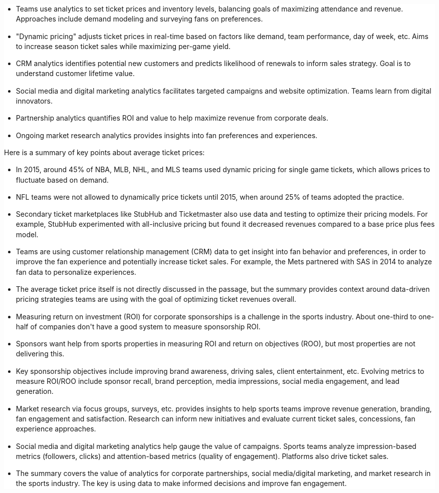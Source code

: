 - Teams use analytics to set ticket prices and inventory levels, balancing goals of maximizing attendance and revenue. Approaches include demand modeling and surveying fans on preferences.

- "Dynamic pricing" adjusts ticket prices in real-time based on factors like demand, team performance, day of week, etc. Aims to increase season ticket sales while maximizing per-game yield.

- CRM analytics identifies potential new customers and predicts likelihood of renewals to inform sales strategy. Goal is to understand customer lifetime value.

- Social media and digital marketing analytics facilitates targeted campaigns and website optimization. Teams learn from digital innovators.

- Partnership analytics quantifies ROI and value to help maximize revenue from corporate deals.

- Ongoing market research analytics provides insights into fan preferences and experiences.

 Here is a summary of key points about average ticket prices:

- In 2015, around 45% of NBA, MLB, NHL, and MLS teams used dynamic pricing for single game tickets, which allows prices to fluctuate based on demand. 

- NFL teams were not allowed to dynamically price tickets until 2015, when around 25% of teams adopted the practice. 

- Secondary ticket marketplaces like StubHub and Ticketmaster also use data and testing to optimize their pricing models. For example, StubHub experimented with all-inclusive pricing but found it decreased revenues compared to a base price plus fees model.

- Teams are using customer relationship management (CRM) data to get insight into fan behavior and preferences, in order to improve the fan experience and potentially increase ticket sales. For example, the Mets partnered with SAS in 2014 to analyze fan data to personalize experiences.

- The average ticket price itself is not directly discussed in the passage, but the summary provides context around data-driven pricing strategies teams are using with the goal of optimizing ticket revenues overall.

 

- Measuring return on investment (ROI) for corporate sponsorships is a challenge in the sports industry. About one-third to one-half of companies don't have a good system to measure sponsorship ROI. 

- Sponsors want help from sports properties in measuring ROI and return on objectives (ROO), but most properties are not delivering this. 

- Key sponsorship objectives include improving brand awareness, driving sales, client entertainment, etc. Evolving metrics to measure ROI/ROO include sponsor recall, brand perception, media impressions, social media engagement, and lead generation.

- Market research via focus groups, surveys, etc. provides insights to help sports teams improve revenue generation, branding, fan engagement and satisfaction. Research can inform new initiatives and evaluate current ticket sales, concessions, fan experience approaches.

- Social media and digital marketing analytics help gauge the value of campaigns. Sports teams analyze impression-based metrics (followers, clicks) and attention-based metrics (quality of engagement). Platforms also drive ticket sales. 

- The summary covers the value of analytics for corporate partnerships, social media/digital marketing, and market research in the sports industry. The key is using data to make informed decisions and improve fan engagement.

